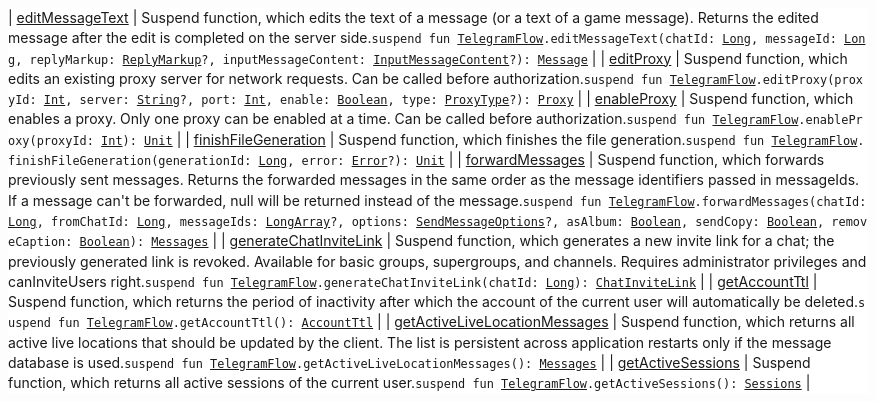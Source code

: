 | [editMessageText](edit-message-text.md) | Suspend function, which edits the text of a message (or a text of a game message). Returns the edited message after the edit is completed on the server side.`suspend fun `[`TelegramFlow`](../kotlinx.telegram.core/-telegram-flow/index.md)`.editMessageText(chatId: `[`Long`](https://kotlinlang.org/api/latest/jvm/stdlib/kotlin/-long/index.html)`, messageId: `[`Long`](https://kotlinlang.org/api/latest/jvm/stdlib/kotlin/-long/index.html)`, replyMarkup: `[`ReplyMarkup`](https://tdlibx.github.io/td/docs/org/drinkless/td/libcore/telegram/TdApi.ReplyMarkup.html)`?, inputMessageContent: `[`InputMessageContent`](https://tdlibx.github.io/td/docs/org/drinkless/td/libcore/telegram/TdApi.InputMessageContent.html)`?): `[`Message`](https://tdlibx.github.io/td/docs/org/drinkless/td/libcore/telegram/TdApi.Message.html) |
| [editProxy](edit-proxy.md) | Suspend function, which edits an existing proxy server for network requests. Can be called before authorization.`suspend fun `[`TelegramFlow`](../kotlinx.telegram.core/-telegram-flow/index.md)`.editProxy(proxyId: `[`Int`](https://kotlinlang.org/api/latest/jvm/stdlib/kotlin/-int/index.html)`, server: `[`String`](https://kotlinlang.org/api/latest/jvm/stdlib/kotlin/-string/index.html)`?, port: `[`Int`](https://kotlinlang.org/api/latest/jvm/stdlib/kotlin/-int/index.html)`, enable: `[`Boolean`](https://kotlinlang.org/api/latest/jvm/stdlib/kotlin/-boolean/index.html)`, type: `[`ProxyType`](https://tdlibx.github.io/td/docs/org/drinkless/td/libcore/telegram/TdApi.ProxyType.html)`?): `[`Proxy`](https://tdlibx.github.io/td/docs/org/drinkless/td/libcore/telegram/TdApi.Proxy.html) |
| [enableProxy](enable-proxy.md) | Suspend function, which enables a proxy. Only one proxy can be enabled at a time. Can be called before authorization.`suspend fun `[`TelegramFlow`](../kotlinx.telegram.core/-telegram-flow/index.md)`.enableProxy(proxyId: `[`Int`](https://kotlinlang.org/api/latest/jvm/stdlib/kotlin/-int/index.html)`): `[`Unit`](https://kotlinlang.org/api/latest/jvm/stdlib/kotlin/-unit/index.html) |
| [finishFileGeneration](finish-file-generation.md) | Suspend function, which finishes the file generation.`suspend fun `[`TelegramFlow`](../kotlinx.telegram.core/-telegram-flow/index.md)`.finishFileGeneration(generationId: `[`Long`](https://kotlinlang.org/api/latest/jvm/stdlib/kotlin/-long/index.html)`, error: `[`Error`](https://tdlibx.github.io/td/docs/org/drinkless/td/libcore/telegram/TdApi.Error.html)`?): `[`Unit`](https://kotlinlang.org/api/latest/jvm/stdlib/kotlin/-unit/index.html) |
| [forwardMessages](forward-messages.md) | Suspend function, which forwards previously sent messages. Returns the forwarded messages in the same order as the message identifiers passed in messageIds. If a message can't be forwarded, null will be returned instead of the message.`suspend fun `[`TelegramFlow`](../kotlinx.telegram.core/-telegram-flow/index.md)`.forwardMessages(chatId: `[`Long`](https://kotlinlang.org/api/latest/jvm/stdlib/kotlin/-long/index.html)`, fromChatId: `[`Long`](https://kotlinlang.org/api/latest/jvm/stdlib/kotlin/-long/index.html)`, messageIds: `[`LongArray`](https://kotlinlang.org/api/latest/jvm/stdlib/kotlin/-long-array/index.html)`?, options: `[`SendMessageOptions`](https://tdlibx.github.io/td/docs/org/drinkless/td/libcore/telegram/TdApi.SendMessageOptions.html)`?, asAlbum: `[`Boolean`](https://kotlinlang.org/api/latest/jvm/stdlib/kotlin/-boolean/index.html)`, sendCopy: `[`Boolean`](https://kotlinlang.org/api/latest/jvm/stdlib/kotlin/-boolean/index.html)`, removeCaption: `[`Boolean`](https://kotlinlang.org/api/latest/jvm/stdlib/kotlin/-boolean/index.html)`): `[`Messages`](https://tdlibx.github.io/td/docs/org/drinkless/td/libcore/telegram/TdApi.Messages.html) |
| [generateChatInviteLink](generate-chat-invite-link.md) | Suspend function, which generates a new invite link for a chat; the previously generated link is revoked. Available for basic groups, supergroups, and channels. Requires administrator privileges and canInviteUsers right.`suspend fun `[`TelegramFlow`](../kotlinx.telegram.core/-telegram-flow/index.md)`.generateChatInviteLink(chatId: `[`Long`](https://kotlinlang.org/api/latest/jvm/stdlib/kotlin/-long/index.html)`): `[`ChatInviteLink`](https://tdlibx.github.io/td/docs/org/drinkless/td/libcore/telegram/TdApi.ChatInviteLink.html) |
| [getAccountTtl](get-account-ttl.md) | Suspend function, which returns the period of inactivity after which the account of the current user will automatically be deleted.`suspend fun `[`TelegramFlow`](../kotlinx.telegram.core/-telegram-flow/index.md)`.getAccountTtl(): `[`AccountTtl`](https://tdlibx.github.io/td/docs/org/drinkless/td/libcore/telegram/TdApi.AccountTtl.html) |
| [getActiveLiveLocationMessages](get-active-live-location-messages.md) | Suspend function, which returns all active live locations that should be updated by the client. The list is persistent across application restarts only if the message database is used.`suspend fun `[`TelegramFlow`](../kotlinx.telegram.core/-telegram-flow/index.md)`.getActiveLiveLocationMessages(): `[`Messages`](https://tdlibx.github.io/td/docs/org/drinkless/td/libcore/telegram/TdApi.Messages.html) |
| [getActiveSessions](get-active-sessions.md) | Suspend function, which returns all active sessions of the current user.`suspend fun `[`TelegramFlow`](../kotlinx.telegram.core/-telegram-flow/index.md)`.getActiveSessions(): `[`Sessions`](https://tdlibx.github.io/td/docs/org/drinkless/td/libcore/telegram/TdApi.Sessions.html) |